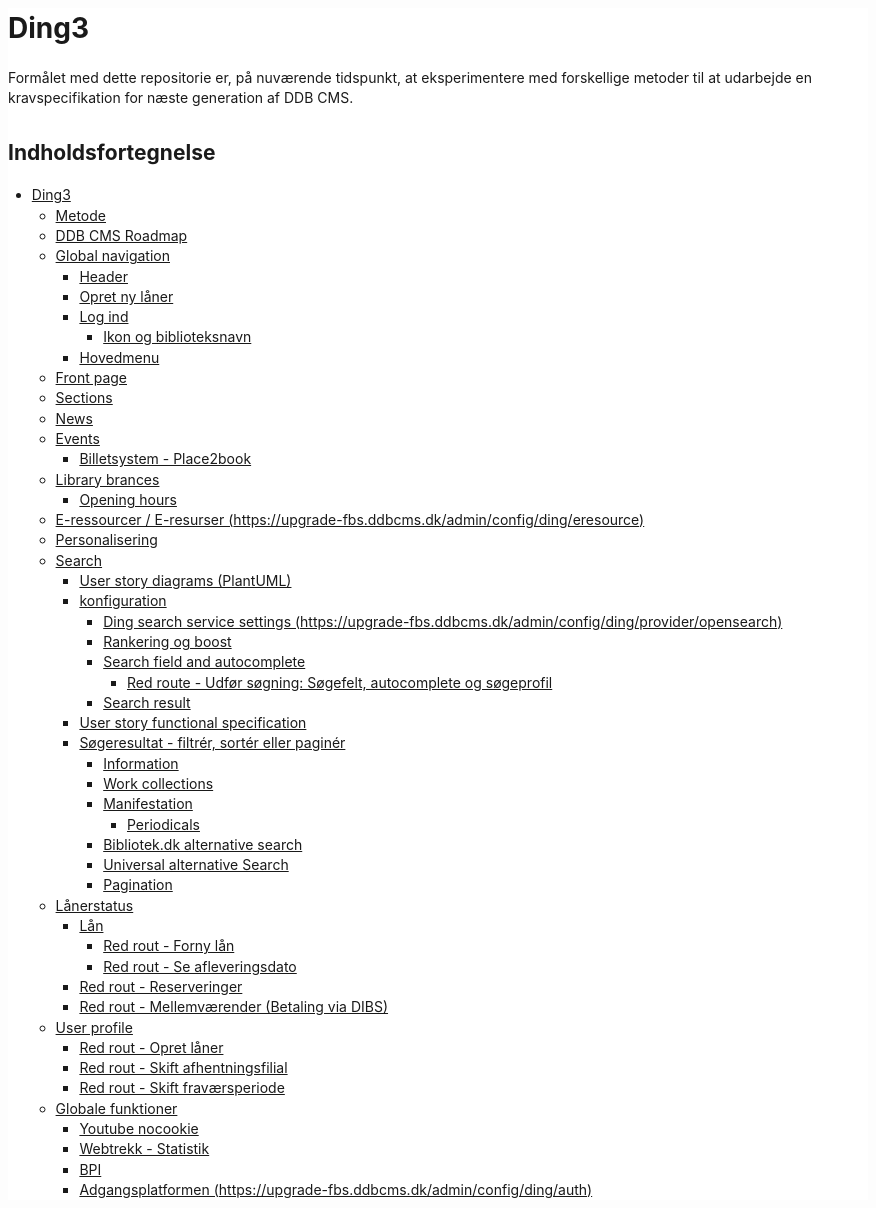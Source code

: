 # Ding3

Formålet med dette repositorie er, på nuværende tidspunkt, at eksperimentere med forskellige metoder til at udarbejde en kravspecifikation for næste generation af DDB CMS.


## Indholdsfortegnelse

- [Ding3](#ding3)
  * [Metode](#metode)
  * [DDB CMS Roadmap](#ddb-cms-roadmap)
  * [Global navigation](#global-navigation)
    + [Header](#header)
    + [Opret ny låner](#opret-ny-l-ner)
    + [Log ind](#log-ind)
      - [Ikon og biblioteksnavn](#ikon-og-biblioteksnavn)
    + [Hovedmenu](#hovedmenu)
  * [Front page](#front-page)
  * [Sections](#sections)
  * [News](#news)
  * [Events](#events)
    + [Billetsystem - Place2book](#billetsystem---place2book)
  * [Library brances](#library-brances)
    + [Opening hours](#opening-hours)
  * [E-ressourcer / E-resurser (https://upgrade-fbs.ddbcms.dk/admin/config/ding/eresource)](#e-ressourcer---e-resurser--https---upgrade-fbsddbcmsdk-admin-config-ding-eresource-)
  * [Personalisering](#personalisering)
  * [Search](#search)
    + [User story diagrams (PlantUML)](#user-story-diagrams--plantuml-)
    + [konfiguration](#konfiguration)
      - [Ding search service settings (https://upgrade-fbs.ddbcms.dk/admin/config/ding/provider/opensearch)](#ding-search-service-settings--https---upgrade-fbsddbcmsdk-admin-config-ding-provider-opensearch-)
      - [Rankering og boost](#rankering-og-boost)
      - [Search field and autocomplete](#search-field-and-autocomplete)
        * [Red route - Udfør søgning: Søgefelt, autocomplete og søgeprofil](#red-route---udf-r-s-gning--s-gefelt--autocomplete-og-s-geprofil)
      - [Search result](#search-result)
    + [User story functional specification](#user-story-functional-specification)
    + [Søgeresultat - filtrér, sortér eller paginér](#s-geresultat---filtr-r--sort-r-eller-pagin-r)
      - [Information](#information)
      - [Work collections](#work-collections)
      - [Manifestation](#manifestation)
        * [Periodicals](#periodicals)
      - [Bibliotek.dk alternative search](#bibliotekdk-alternative-search)
      - [Universal alternative Search](#universal-alternative-search)
      - [Pagination](#pagination)
  * [Lånerstatus](#l-nerstatus)
    + [Lån](#l-n)
      - [Red rout - Forny lån](#red-rout---forny-l-n)
      - [Red rout - Se afleveringsdato](#red-rout---se-afleveringsdato)
    + [Red rout - Reserveringer](#red-rout---reserveringer)
    + [Red rout - Mellemværender (Betaling via DIBS)](#red-rout---mellemv-render--betaling-via-dibs-)
  * [User profile](#user-profile)
    + [Red rout - Opret låner](#red-rout---opret-l-ner)
    + [Red rout - Skift afhentningsfilial](#red-rout---skift-afhentningsfilial)
    + [Red rout - Skift fraværsperiode](#red-rout---skift-frav-rsperiode)
  * [Globale funktioner](#globale-funktioner)
    + [Youtube nocookie](#youtube-nocookie)
    + [Webtrekk - Statistik](#webtrekk---statistik)
    + [BPI](#bpi)
    + [Adgangsplatformen (https://upgrade-fbs.ddbcms.dk/admin/config/ding/auth)](#adgangsplatformen--https---upgrade-fbsddbcmsdk-admin-config-ding-auth-)